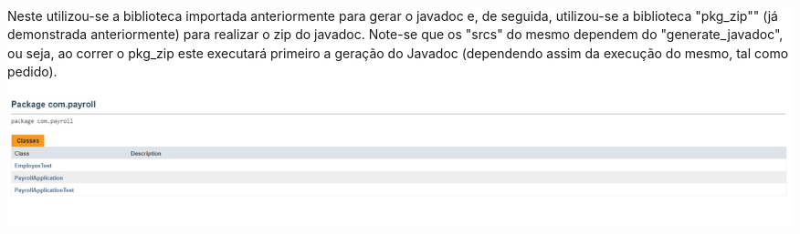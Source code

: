 Neste utilizou-se a biblioteca importada anteriormente para gerar o javadoc e, de seguida, utilizou-se a biblioteca "pkg_zip"" (já demonstrada anteriormente) para realizar o zip do javadoc. Note-se que os "srcs" do mesmo dependem do "generate_javadoc", ou seja, ao correr o pkg_zip este executará primeiro a geração do Javadoc (dependendo assim da execução do mesmo, tal como pedido).

![javadoc](javadoc.png)

